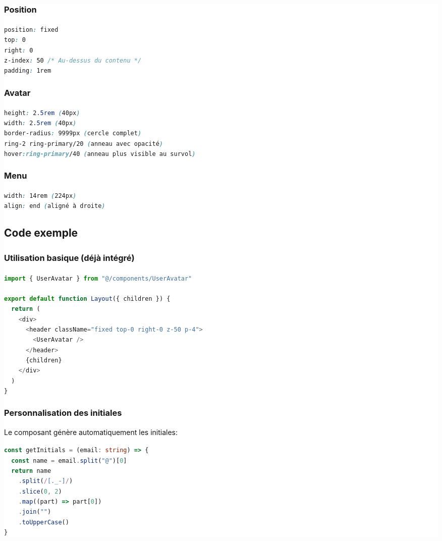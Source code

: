 ### Position

```css
position: fixed
top: 0
right: 0
z-index: 50 /* Au-dessus du contenu */
padding: 1rem
```

### Avatar

```css
height: 2.5rem (40px)
width: 2.5rem (40px)
border-radius: 9999px (cercle complet)
ring-2 ring-primary/20 (anneau avec opacité)
hover:ring-primary/40 (anneau plus visible au survol)
```

### Menu

```css
width: 14rem (224px)
align: end (aligné à droite)
```

## Code exemple

### Utilisation basique (déjà intégré)

```typescript
import { UserAvatar } from "@/components/UserAvatar"

export default function Layout({ children }) {
  return (
    <div>
      <header className="fixed top-0 right-0 z-50 p-4">
        <UserAvatar />
      </header>
      {children}
    </div>
  )
}
```

### Personnalisation des initiales

Le composant génère automatiquement les initiales:

```typescript
const getInitials = (email: string) => {
  const name = email.split("@")[0]
  return name
    .split(/[._-]/)
    .slice(0, 2)
    .map((part) => part[0])
    .join("")
    .toUpperCase()
}
```

